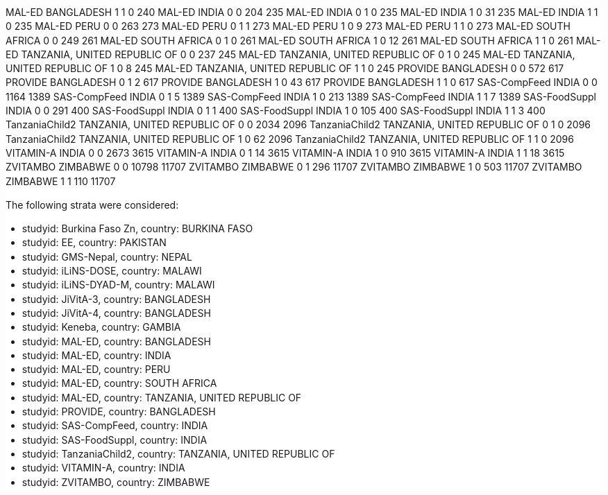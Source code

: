 MAL-ED            BANGLADESH                     1                            1        0     240
MAL-ED            INDIA                          0                            0      204     235
MAL-ED            INDIA                          0                            1        0     235
MAL-ED            INDIA                          1                            0       31     235
MAL-ED            INDIA                          1                            1        0     235
MAL-ED            PERU                           0                            0      263     273
MAL-ED            PERU                           0                            1        1     273
MAL-ED            PERU                           1                            0        9     273
MAL-ED            PERU                           1                            1        0     273
MAL-ED            SOUTH AFRICA                   0                            0      249     261
MAL-ED            SOUTH AFRICA                   0                            1        0     261
MAL-ED            SOUTH AFRICA                   1                            0       12     261
MAL-ED            SOUTH AFRICA                   1                            1        0     261
MAL-ED            TANZANIA, UNITED REPUBLIC OF   0                            0      237     245
MAL-ED            TANZANIA, UNITED REPUBLIC OF   0                            1        0     245
MAL-ED            TANZANIA, UNITED REPUBLIC OF   1                            0        8     245
MAL-ED            TANZANIA, UNITED REPUBLIC OF   1                            1        0     245
PROVIDE           BANGLADESH                     0                            0      572     617
PROVIDE           BANGLADESH                     0                            1        2     617
PROVIDE           BANGLADESH                     1                            0       43     617
PROVIDE           BANGLADESH                     1                            1        0     617
SAS-CompFeed      INDIA                          0                            0     1164    1389
SAS-CompFeed      INDIA                          0                            1        5    1389
SAS-CompFeed      INDIA                          1                            0      213    1389
SAS-CompFeed      INDIA                          1                            1        7    1389
SAS-FoodSuppl     INDIA                          0                            0      291     400
SAS-FoodSuppl     INDIA                          0                            1        1     400
SAS-FoodSuppl     INDIA                          1                            0      105     400
SAS-FoodSuppl     INDIA                          1                            1        3     400
TanzaniaChild2    TANZANIA, UNITED REPUBLIC OF   0                            0     2034    2096
TanzaniaChild2    TANZANIA, UNITED REPUBLIC OF   0                            1        0    2096
TanzaniaChild2    TANZANIA, UNITED REPUBLIC OF   1                            0       62    2096
TanzaniaChild2    TANZANIA, UNITED REPUBLIC OF   1                            1        0    2096
VITAMIN-A         INDIA                          0                            0     2673    3615
VITAMIN-A         INDIA                          0                            1       14    3615
VITAMIN-A         INDIA                          1                            0      910    3615
VITAMIN-A         INDIA                          1                            1       18    3615
ZVITAMBO          ZIMBABWE                       0                            0    10798   11707
ZVITAMBO          ZIMBABWE                       0                            1      296   11707
ZVITAMBO          ZIMBABWE                       1                            0      503   11707
ZVITAMBO          ZIMBABWE                       1                            1      110   11707


The following strata were considered:

* studyid: Burkina Faso Zn, country: BURKINA FASO
* studyid: EE, country: PAKISTAN
* studyid: GMS-Nepal, country: NEPAL
* studyid: iLiNS-DOSE, country: MALAWI
* studyid: iLiNS-DYAD-M, country: MALAWI
* studyid: JiVitA-3, country: BANGLADESH
* studyid: JiVitA-4, country: BANGLADESH
* studyid: Keneba, country: GAMBIA
* studyid: MAL-ED, country: BANGLADESH
* studyid: MAL-ED, country: INDIA
* studyid: MAL-ED, country: PERU
* studyid: MAL-ED, country: SOUTH AFRICA
* studyid: MAL-ED, country: TANZANIA, UNITED REPUBLIC OF
* studyid: PROVIDE, country: BANGLADESH
* studyid: SAS-CompFeed, country: INDIA
* studyid: SAS-FoodSuppl, country: INDIA
* studyid: TanzaniaChild2, country: TANZANIA, UNITED REPUBLIC OF
* studyid: VITAMIN-A, country: INDIA
* studyid: ZVITAMBO, country: ZIMBABWE
